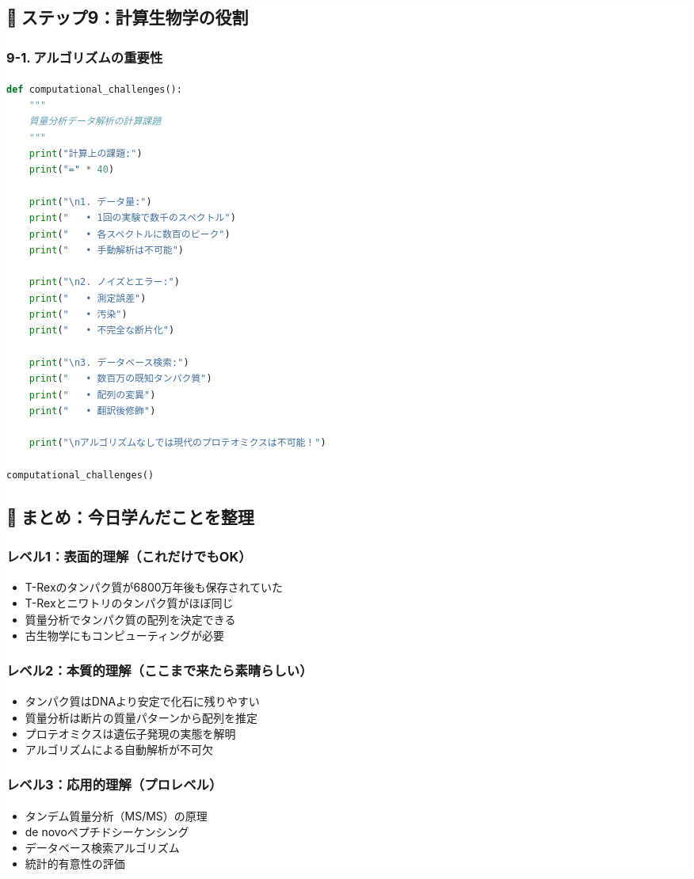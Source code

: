 ## 📖 ステップ9：計算生物学の役割

### 9-1. アルゴリズムの重要性

```python
def computational_challenges():
    """
    質量分析データ解析の計算課題
    """
    print("計算上の課題:")
    print("=" * 40)

    print("\n1. データ量:")
    print("   • 1回の実験で数千のスペクトル")
    print("   • 各スペクトルに数百のピーク")
    print("   • 手動解析は不可能")

    print("\n2. ノイズとエラー:")
    print("   • 測定誤差")
    print("   • 汚染")
    print("   • 不完全な断片化")

    print("\n3. データベース検索:")
    print("   • 数百万の既知タンパク質")
    print("   • 配列の変異")
    print("   • 翻訳後修飾")

    print("\nアルゴリズムなしでは現代のプロテオミクスは不可能！")

computational_challenges()
```

## 📝 まとめ：今日学んだことを整理

### レベル1：表面的理解（これだけでもOK）

- T-Rexのタンパク質が6800万年後も保存されていた
- T-Rexとニワトリのタンパク質がほぼ同じ
- 質量分析でタンパク質の配列を決定できる
- 古生物学にもコンピューティングが必要

### レベル2：本質的理解（ここまで来たら素晴らしい）

- タンパク質はDNAより安定で化石に残りやすい
- 質量分析は断片の質量パターンから配列を推定
- プロテオミクスは遺伝子発現の実態を解明
- アルゴリズムによる自動解析が不可欠

### レベル3：応用的理解（プロレベル）

- タンデム質量分析（MS/MS）の原理
- de novoペプチドシーケンシング
- データベース検索アルゴリズム
- 統計的有意性の評価
